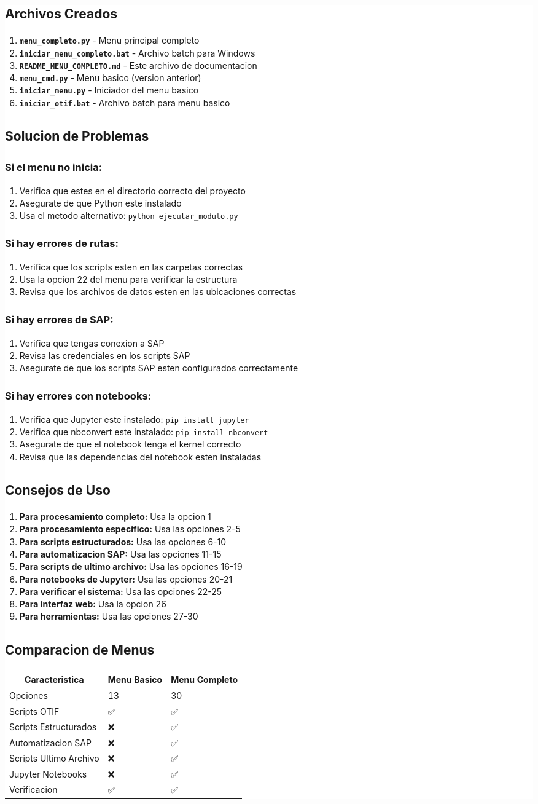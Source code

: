 ## Archivos Creados

1. **`menu_completo.py`** - Menu principal completo
2. **`iniciar_menu_completo.bat`** - Archivo batch para Windows
3. **`README_MENU_COMPLETO.md`** - Este archivo de documentacion
4. **`menu_cmd.py`** - Menu basico (version anterior)
5. **`iniciar_menu.py`** - Iniciador del menu basico
6. **`iniciar_otif.bat`** - Archivo batch para menu basico

## Solucion de Problemas

### Si el menu no inicia:
1. Verifica que estes en el directorio correcto del proyecto
2. Asegurate de que Python este instalado
3. Usa el metodo alternativo: `python ejecutar_modulo.py`

### Si hay errores de rutas:
1. Verifica que los scripts esten en las carpetas correctas
2. Usa la opcion 22 del menu para verificar la estructura
3. Revisa que los archivos de datos esten en las ubicaciones correctas

### Si hay errores de SAP:
1. Verifica que tengas conexion a SAP
2. Revisa las credenciales en los scripts SAP
3. Asegurate de que los scripts SAP esten configurados correctamente

### Si hay errores con notebooks:
1. Verifica que Jupyter este instalado: `pip install jupyter`
2. Verifica que nbconvert este instalado: `pip install nbconvert`
3. Asegurate de que el notebook tenga el kernel correcto
4. Revisa que las dependencias del notebook esten instaladas

## Consejos de Uso

1. **Para procesamiento completo:** Usa la opcion 1
2. **Para procesamiento especifico:** Usa las opciones 2-5
3. **Para scripts estructurados:** Usa las opciones 6-10
4. **Para automatizacion SAP:** Usa las opciones 11-15
5. **Para scripts de ultimo archivo:** Usa las opciones 16-19
6. **Para notebooks de Jupyter:** Usa las opciones 20-21
7. **Para verificar el sistema:** Usa las opciones 22-25
8. **Para interfaz web:** Usa la opcion 26
9. **Para herramientas:** Usa las opciones 27-30

## Comparacion de Menus

| Caracteristica | Menu Basico | Menu Completo |
|----------------|-------------|---------------|
| Opciones | 13 | 30 |
| Scripts OTIF | ✅ | ✅ |
| Scripts Estructurados | ❌ | ✅ |
| Automatizacion SAP | ❌ | ✅ |
| Scripts Ultimo Archivo | ❌ | ✅ |
| Jupyter Notebooks | ❌ | ✅ |
| Verificacion | ✅ | ✅ |